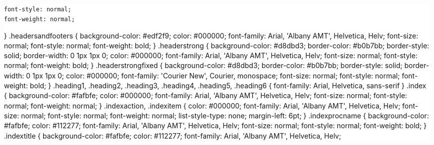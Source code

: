     font-style: normal;
    font-weight: normal;
}
.headersandfooters {
    background-color: #edf2f9;
    color: #000000;
    font-family: Arial, 'Albany AMT', Helvetica, Helv;
    font-size:  normal;
    font-style: normal;
    font-weight: bold;
}
.headerstrong {
    background-color: #d8dbd3;
    border-color: #b0b7bb;
    border-style: solid;
    border-width: 0 1px 1px 0;
    color: #000000;
    font-family: Arial, 'Albany AMT', Helvetica, Helv;
    font-size:  normal;
    font-style: normal;
    font-weight: bold;
}
.headerstrongfixed {
    background-color: #d8dbd3;
    border-color: #b0b7bb;
    border-style: solid;
    border-width: 0 1px 1px 0;
    color: #000000;
    font-family: 'Courier New', Courier, monospace;
    font-size:  normal;
    font-style: normal;
    font-weight: bold;
}
.heading1, .heading2, .heading3, .heading4, .heading5, .heading6 { font-family: Arial, Helvetica, sans-serif }
.index {
    background-color: #fafbfe;
    color: #000000;
    font-family: Arial, 'Albany AMT', Helvetica, Helv;
    font-size:  normal;
    font-style: normal;
    font-weight: normal;
}
.indexaction, .indexitem {
    color: #000000;
    font-family: Arial, 'Albany AMT', Helvetica, Helv;
    font-size:  normal;
    font-style: normal;
    font-weight: normal;
    list-style-type: none;
    margin-left: 6pt;
}
.indexprocname {
    background-color: #fafbfe;
    color: #112277;
    font-family: Arial, 'Albany AMT', Helvetica, Helv;
    font-size:  normal;
    font-style: normal;
    font-weight: bold;
}
.indextitle {
    background-color: #fafbfe;
    color: #112277;
    font-family: Arial, 'Albany AMT', Helvetica, Helv;
